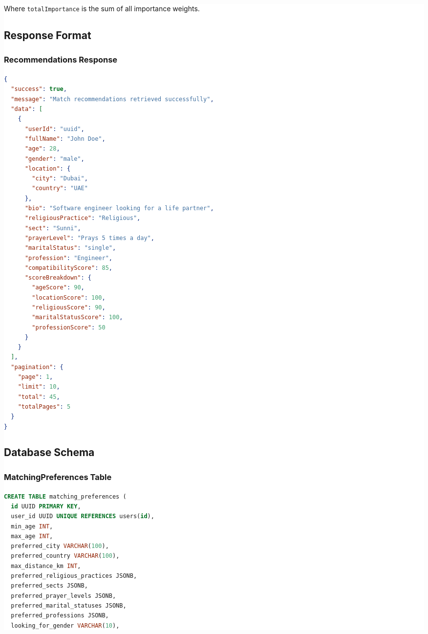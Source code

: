 Where `totalImportance` is the sum of all importance weights.

## Response Format

### Recommendations Response
```json
{
  "success": true,
  "message": "Match recommendations retrieved successfully",
  "data": [
    {
      "userId": "uuid",
      "fullName": "John Doe",
      "age": 28,
      "gender": "male",
      "location": {
        "city": "Dubai",
        "country": "UAE"
      },
      "bio": "Software engineer looking for a life partner",
      "religiousPractice": "Religious",
      "sect": "Sunni",
      "prayerLevel": "Prays 5 times a day",
      "maritalStatus": "single",
      "profession": "Engineer",
      "compatibilityScore": 85,
      "scoreBreakdown": {
        "ageScore": 90,
        "locationScore": 100,
        "religiousScore": 90,
        "maritalStatusScore": 100,
        "professionScore": 50
      }
    }
  ],
  "pagination": {
    "page": 1,
    "limit": 10,
    "total": 45,
    "totalPages": 5
  }
}
```

## Database Schema

### MatchingPreferences Table
```sql
CREATE TABLE matching_preferences (
  id UUID PRIMARY KEY,
  user_id UUID UNIQUE REFERENCES users(id),
  min_age INT,
  max_age INT,
  preferred_city VARCHAR(100),
  preferred_country VARCHAR(100),
  max_distance_km INT,
  preferred_religious_practices JSONB,
  preferred_sects JSONB,
  preferred_prayer_levels JSONB,
  preferred_marital_statuses JSONB,
  preferred_professions JSONB,
  looking_for_gender VARCHAR(10),
```